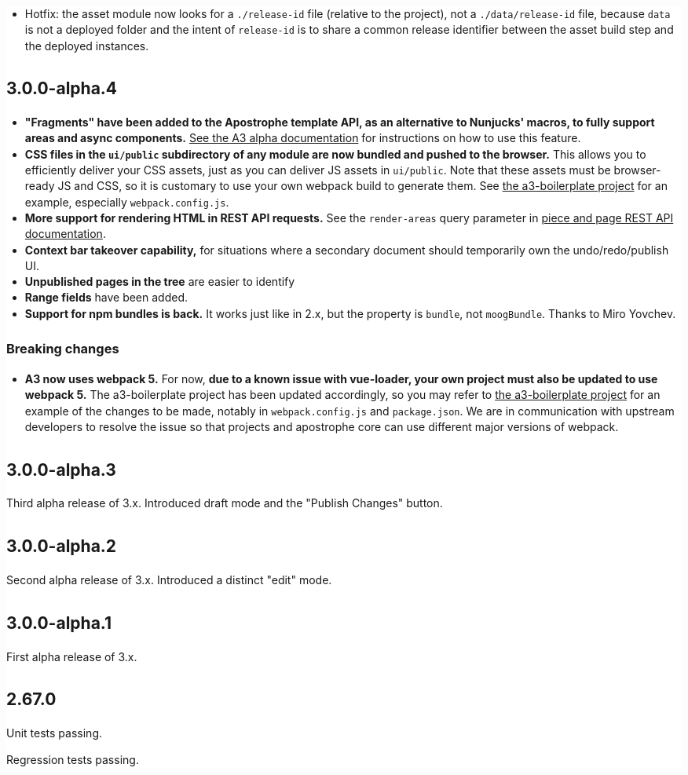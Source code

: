 * Hotfix: the asset module now looks for a `./release-id` file (relative to the project), not a `./data/release-id` file, because `data` is not a deployed folder and the intent of `release-id` is to share a common release identifier between the asset build step and the deployed instances.

## 3.0.0-alpha.4

* **"Fragments" have been added to the Apostrophe template API, as an alternative to Nunjucks' macros, to fully support areas and async components.** [See the A3 alpha documentation](https://a3.docs.apos.dev/guide/widgets-and-templates/fragments.html) for instructions on how to use this feature.
* **CSS files in the `ui/public` subdirectory of any module are now bundled and pushed to the browser.** This allows you to efficiently deliver your CSS assets, just as you can deliver JS assets in `ui/public`. Note that these assets must be browser-ready JS and CSS, so it is customary to use your own webpack build to generate them. See [the a3-boilerplate project](https://github.com/apostrophecms/a3-boilerplate) for an example, especially `webpack.config.js`.
* **More support for rendering HTML in REST API requests.** See the `render-areas` query parameter in [piece and page REST API documentation](https://a3.docs.apos.dev/reference/api/pieces.html#get-api-v1-piece-name).
* **Context bar takeover capability,** for situations where a secondary document should temporarily own the undo/redo/publish UI.
* **Unpublished pages in the tree** are easier to identify
* **Range fields** have been added.
* **Support for npm bundles is back.** It works just like in 2.x, but the property is `bundle`, not `moogBundle`. Thanks to Miro Yovchev.

### Breaking changes

* **A3 now uses webpack 5.** For now, **due to a known issue with vue-loader, your own project must also be updated to use webpack 5.** The a3-boilerplate project has been updated accordingly, so you may refer to [the a3-boilerplate project](https://github.com/apostrophecms/a3-boilerplate) for an example of the changes to be made, notably in `webpack.config.js` and `package.json`. We are in communication with upstream developers to resolve the issue so that projects and apostrophe core can use different major versions of webpack.

## 3.0.0-alpha.3

Third alpha release of 3.x. Introduced draft mode and the "Publish Changes" button.

## 3.0.0-alpha.2

Second alpha release of 3.x. Introduced a distinct "edit" mode.

## 3.0.0-alpha.1

First alpha release of 3.x.

## 2.67.0

Unit tests passing.

Regression tests passing.
